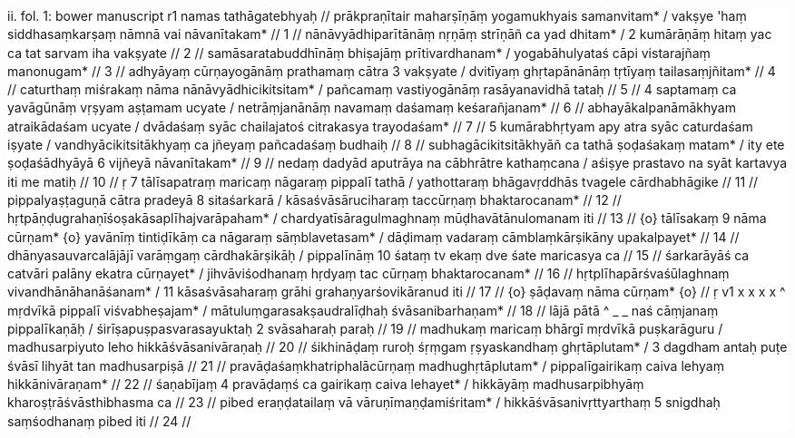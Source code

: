 ii. fol. 1: bower manuscript r1 namas tathāgatebhyaḥ // prākpraṇītair maharṣīṇāṃ yogamukhyais samanvitam* / vakṣye 'haṃ siddhasaṃkarṣaṃ nāmnā vai nāvanītakam* // 1 // nānāvyādhiparītānāṃ nṛṇāṃ strīṇāñ ca yad dhitam* / 2 kumārāṇāṃ hitaṃ yac ca tat sarvam iha vakṣyate // 2 // samāsaratabuddhīnāṃ bhiṣajāṃ prītivardhanam* / yogabāhulyataś cāpi vistarajñaṃ manonugam* // 3 // adhyāyaṃ cūrṇayogānāṃ prathamaṃ cātra 3 vakṣyate / dvitīyaṃ ghṛtapānānāṃ tṛtīyaṃ tailasaṃjñitam* // 4 // caturthaṃ miśrakaṃ nāma nānāvyādhicikitsitam* / pañcamaṃ vastiyogānāṃ rasāyanavidhā tataḥ // 5 // 4 saptamaṃ ca yavāgūnāṃ vṛṣyam aṣṭamam ucyate / netrāṃjanānāṃ navamaṃ daśamaṃ keśarañjanam* // 6 // abhayākalpanāmākhyam atraikādaśam ucyate / dvādaśaṃ syāc chailajatoś citrakasya trayodaśam* // 7 // 5 kumārabhṛtyam apy atra syāc caturdaśam iṣyate / vandhyācikitsitākhyaṃ ca jñeyaṃ pañcadaśaṃ budhaiḥ // 8 // subhagācikitsitākhyāñ ca tathā ṣoḍaśakaṃ matam* / ity ete ṣoḍaśādhyāyā 6 vijñeyā nāvanītakam* // 9 // nedaṃ dadyād aputrāya na cābhrātre kathaṃcana / aśiṣye prastavo na syāt kartavya iti me matiḥ // 10 // ṛ 7 tālīsapatraṃ maricaṃ nāgaraṃ pippalī tathā / yathottaraṃ bhāgavṛddhās tvagele cārdhabhāgike // 11 // pippalyaṣṭaguṇā cātra pradeyā 8 sitaśarkarā / kāsaśvāsāruciharaṃ taccūrṇaṃ bhaktarocanam* // 12 // hṛtpāṇḍugrahaṇīśoṣakāsaplīhajvarāpaham* / chardyatīsāragulmaghnaṃ mūḍhavātānulomanam iti // 13 // {o} tālīsakaṃ 9 nāma cūrṇam* {o} yavānīṃ tintiḍīkāṃ ca nāgaraṃ sāṃblavetasam* / dāḍimaṃ vadaraṃ cāmblaṃkārṣikāny upakalpayet* // 14 // dhānyasauvarcalājājī varāṃgaṃ cārdhakārṣikāḥ / pippalīnāṃ 10 śataṃ tv ekaṃ dve śate maricasya ca // 15 // śarkarāyāś ca catvāri palāny ekatra cūrṇayet* / jihvāviśodhanaṃ hṛdyaṃ tac cūrṇaṃ bhaktarocanam* // 16 // hṛtplīhapārśvaśūlaghnaṃ vivandhānāhanāśanam* / 11 kāsaśvāsaharaṃ grāhi grahaṇyarśovikāranud iti // 17 // {o} ṣāḍavaṃ nāma cūrṇam* {o} // ṛ v1 x x x x ^ mṛdvīkā pippalī viśvabheṣajam* / mātuluṃgarasakṣaudralīḍhaḥ śvāsanibarhaṇam* // 18 // lājā pātā ^ _ _ naś cāṃjanaṃ pippalīkaṇāḥ / śirīṣapuṣpasvarasayuktaḥ 2 svāsaharaḥ paraḥ // 19 // madhukaṃ maricaṃ bhārgī mṛdvīkā puṣkarāguru / madhusarpiyuto leho hikkāśvāsanivāraṇaḥ // 20 // śikhināḍaṃ ruroḥ śṛṃgam ṛṣyaskandhaṃ ghṛtāplutam* / 3 dagdham antaḥ puṭe śvāsī lihyāt tan madhusarpiṣā // 21 // pravāḍaśaṃkhatriphalācūrṇaṃ madhughṛtāplutam* / pippalīgairikaṃ caiva lehyaṃ hikkānivāraṇam* // 22 // śaṇabījaṃ 4 pravāḍaṃś ca gairikaṃ caiva lehayet* / hikkāyāṃ madhusarpibhyāṃ kharoṣṭrāśvāsthibhasma ca // 23 // pibed eraṇḍatailaṃ vā vāruṇīmaṇḍamiśritam* / hikkāśvāsanivṛttyarthaṃ 5 snigdhaḥ saṃśodhanaṃ pibed iti // 24 //
